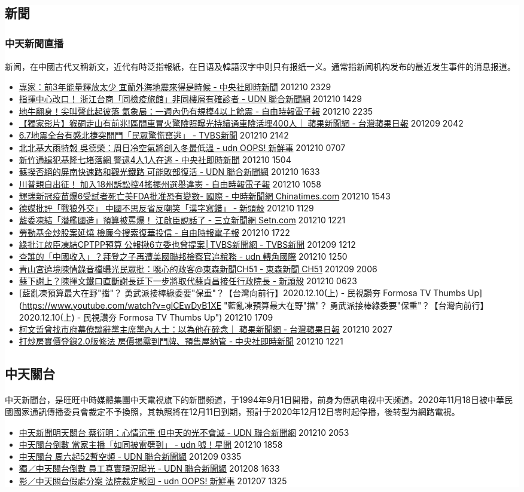 ## 新聞

### 中天新聞直播

新闻，在中國古代又稱新文，近代有時泛指報紙，在日语及韓語汉字中则只有报纸一义。通常指新闻机构发布的最近发生事件的消息报道。
- [專家：前3年能量釋放太少 宜蘭外海地震來得是時候 - 中央社即時新聞](https://www.cna.com.tw/news/firstnews/202012100404.aspx "專家：前3年能量釋放太少 宜蘭外海地震來得是時候 - 中央社即時新聞") 201210 2329
- [指揮中心改口！ 浙江台商「同檢疫旅館」非同樓層有確診者 - UDN 聯合新聞網](https://udn.com/news/story/120940/5081696 "指揮中心改口！ 浙江台商「同檢疫旅館」非同樓層有確診者 - UDN 聯合新聞網") 201210 1429
- [地牛翻身！尖叫聲此起彼落 氣象局：一週內仍有規模4以上餘震 - 自由時報電子報](https://news.ltn.com.tw/news/life/breakingnews/3377964 "地牛翻身！尖叫聲此起彼落 氣象局：一週內仍有規模4以上餘震 - 自由時報電子報") 201210 2235
- [【獨家影片】猴硐走山有前兆!區間車冒火驚險照曝光持續通車險活埋400人｜ 蘋果新聞網 - 台灣蘋果日報](https://tw.appledaily.com/life/20201209/OJANHO5ZRJCZNEWJVBRXSFLXYQ/ "【獨家影片】猴硐走山有前兆!區間車冒火驚險照曝光持續通車險活埋400人｜ 蘋果新聞網 - 台灣蘋果日報") 201209 2042
- [6.7地震全台有感北捷突開門「民眾驚慌竄逃」 - TVBS新聞](https://news.tvbs.com.tw/life/1430815 "6.7地震全台有感北捷突開門「民眾驚慌竄逃」 - TVBS新聞") 201210 2142
- [北北基大雨特報 吳德榮：周日冷空氣將創入冬最低溫 - udn OOPS! 新鮮事](https://udn.com/news/story/7266/5080698 "北北基大雨特報 吳德榮：周日冷空氣將創入冬最低溫 - udn OOPS! 新鮮事") 201210 0707
- [新竹通緝犯基隆七堵落網 警逮4人1人在逃 - 中央社即時新聞](https://www.cna.com.tw/news/firstnews/202012105003.aspx "新竹通緝犯基隆七堵落網 警逮4人1人在逃 - 中央社即時新聞") 201210 1504
- [蘇揆否絕的屏南快速路和觀光鐵路 可能敗部復活 - UDN 聯合新聞網](https://udn.com/news/story/6656/5082138 "蘇揆否絕的屏南快速路和觀光鐵路 可能敗部復活 - UDN 聯合新聞網") 201210 1633
- [川普親自出征！ 加入18州訴訟控4搖擺州選舉違憲 - 自由時報電子報](https://news.ltn.com.tw/news/world/breakingnews/3377038 "川普親自出征！ 加入18州訴訟控4搖擺州選舉違憲 - 自由時報電子報") 201210 1058
- [輝瑞新冠疫苗爆6受試者死亡美FDA批准恐有變數- 國際 - 中時新聞網 Chinatimes.com](https://www.chinatimes.com/realtimenews/20201210004262-260408 "輝瑞新冠疫苗爆6受試者死亡美FDA批准恐有變數- 國際 - 中時新聞網 Chinatimes.com") 201210 1543
- [德媒批評「戰狼外交」 中國不思反省反嘲笑「漢字寫錯」 - 新頭殼](https://newtalk.tw/news/view/2020-12-10/506731 "德媒批評「戰狼外交」 中國不思反省反嘲笑「漢字寫錯」 - 新頭殼") 201210 1129
- [藍委凍結「潛艦國造」預算被罵爆！ 江啟臣說話了 - 三立新聞網 Setn.com](https://www.setn.com/News.aspx?NewsID=862847 "藍委凍結「潛艦國造」預算被罵爆！ 江啟臣說話了 - 三立新聞網 Setn.com") 201210 1221
- [勞動基金炒股案延燒 檢廉今搜索復華投信 - 自由時報電子報](https://news.ltn.com.tw/news/society/breakingnews/3377595 "勞動基金炒股案延燒 檢廉今搜索復華投信 - 自由時報電子報") 201210 1722
- [綠批江啟臣凍結CPTPP預算 公報揪6立委也曾提案│TVBS新聞網 - TVBS新聞](https://news.tvbs.com.tw/politics/1429683 "綠批江啟臣凍結CPTPP預算 公報揪6立委也曾提案│TVBS新聞網 - TVBS新聞") 201209 1212
- [查誰的「中國收入」？拜登之子再遭美國聯邦檢察官追稅務 - udn 轉角國際](https://global.udn.com/global_vision/story/8662/5081234 "查誰的「中國收入」？拜登之子再遭美國聯邦檢察官追稅務 - udn 轉角國際") 201210 1250
- [青山宮遶境陳情錄音檔曝光民眾批：噁心的政客@東森新聞CH51 - 東森新聞 CH51](https://www.youtube.com/watch?v=ejO6Fav480E "青山宮遶境陳情錄音檔曝光民眾批：噁心的政客@東森新聞CH51 - 東森新聞 CH51") 201209 2006
- [蘇下謝上？陳揮文鐵口直斷謝長廷下一步將取代蘇貞昌接任行政院長 - 新頭殼](https://newtalk.tw/news/view/2020-12-10/506614 "蘇下謝上？陳揮文鐵口直斷謝長廷下一步將取代蘇貞昌接任行政院長 - 新頭殼") 201210 0623
- [藍亂凍預算最大在野"擋"？ 勇武派接棒綠委要"保重"？【台灣向前行】2020.12.10(上) - 民視讚夯 Formosa TV Thumbs Up](https://www.youtube.com/watch?v=glCEwDyB1XE "藍亂凍預算最大在野"擋"？ 勇武派接棒綠委要"保重"？【台灣向前行】2020.12.10(上) - 民視讚夯 Formosa TV Thumbs Up") 201210 1709
- [柯文哲曾找市府幕僚談辭黨主席黨內人士：以為他在碎念｜ 蘋果新聞網 - 台灣蘋果日報](https://tw.appledaily.com/politics/20201210/JR5HVJGBXZGYLGMRFRCT6BM5UE/ "柯文哲曾找市府幕僚談辭黨主席黨內人士：以為他在碎念｜ 蘋果新聞網 - 台灣蘋果日報") 201210 2027
- [打炒房實價登錄2.0版修法 房價揭露到門牌、預售屋納管 - 中央社即時新聞](https://www.cna.com.tw/news/firstnews/202012100093.aspx "打炒房實價登錄2.0版修法 房價揭露到門牌、預售屋納管 - 中央社即時新聞") 201210 1221

## 中天關台

中天新聞台，是旺旺中時媒體集團中天電視旗下的新聞頻道，于1994年9月1日開播，前身为傳訊电视中天频道。2020年11月18日被中華民國國家通訊傳播委員會裁定不予換照，其執照將在12月11日到期，預計于2020年12月12日零时起停播，後转型为網路電視。
- [中天新聞明天關台 蔡衍明：心情沉重 但中天的光不會滅 - UDN 聯合新聞網](https://udn.com/news/story/121744/5082853 "中天新聞明天關台 蔡衍明：心情沉重 但中天的光不會滅 - UDN 聯合新聞網") 201210 2053
- [中天關台倒數 當家主播「如同被雷劈到」 - udn 噓！星聞](https://stars.udn.com/star/story/10091/5082604 "中天關台倒數 當家主播「如同被雷劈到」 - udn 噓！星聞") 201210 1858
- [中天關台 周六起52暫空頻 - UDN 聯合新聞網](https://udn.com/news/story/121744/5077415 "中天關台 周六起52暫空頻 - UDN 聯合新聞網") 201209 0335
- [獨／中天關台倒數 員工真實現況曝光 - UDN 聯合新聞網](https://udn.com/news/story/121744/5076167 "獨／中天關台倒數 員工真實現況曝光 - UDN 聯合新聞網") 201208 1633
- [影／中天關台假處分案 法院裁定駁回 - udn OOPS! 新鮮事](https://udn.com/news/story/121744/5072639 "影／中天關台假處分案 法院裁定駁回 - udn OOPS! 新鮮事") 201207 1325